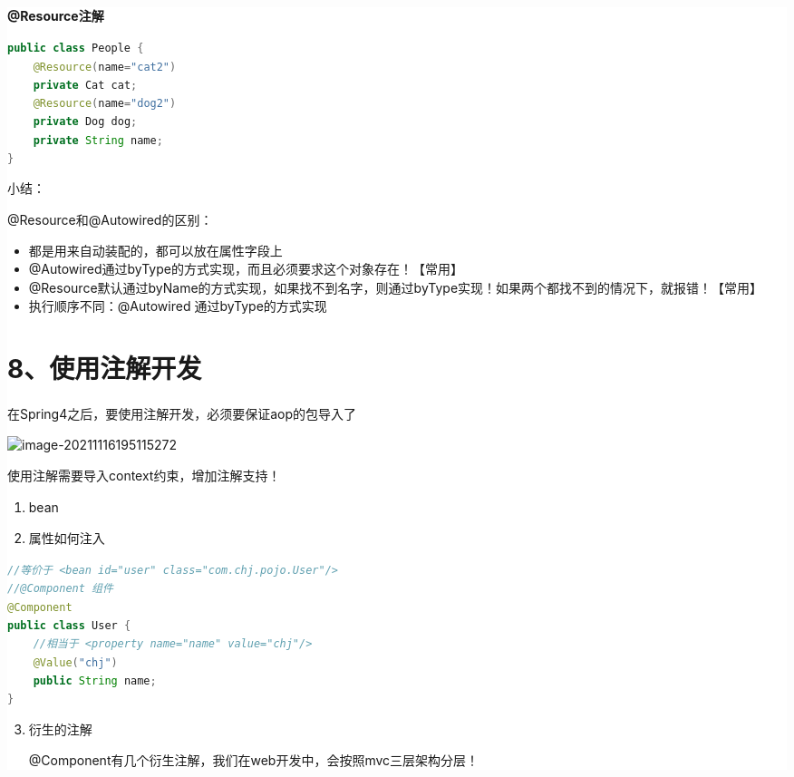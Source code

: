**@Resource注解**

```java
public class People {
   	@Resource(name="cat2")
    private Cat cat;
    @Resource(name="dog2")
    private Dog dog;
    private String name;
}
```





小结：

@Resource和@Autowired的区别：

- 都是用来自动装配的，都可以放在属性字段上
- @Autowired通过byType的方式实现，而且必须要求这个对象存在！【常用】
- @Resource默认通过byName的方式实现，如果找不到名字，则通过byType实现！如果两个都找不到的情况下，就报错！【常用】
- 执行顺序不同：@Autowired 通过byType的方式实现



# 8、使用注解开发



在Spring4之后，要使用注解开发，必须要保证aop的包导入了

![image-20211116195115272](C:\Users\Administrator\AppData\Roaming\Typora\typora-user-images\image-20211116195115272.png)



使用注解需要导入context约束，增加注解支持！





1. bean

2. 属性如何注入

```java
//等价于 <bean id="user" class="com.chj.pojo.User"/>
//@Component 组件
@Component
public class User {
    //相当于 <property name="name" value="chj"/>
    @Value("chj")
    public String name;
}
```

3. 衍生的注解

   @Component有几个衍生注解，我们在web开发中，会按照mvc三层架构分层！
